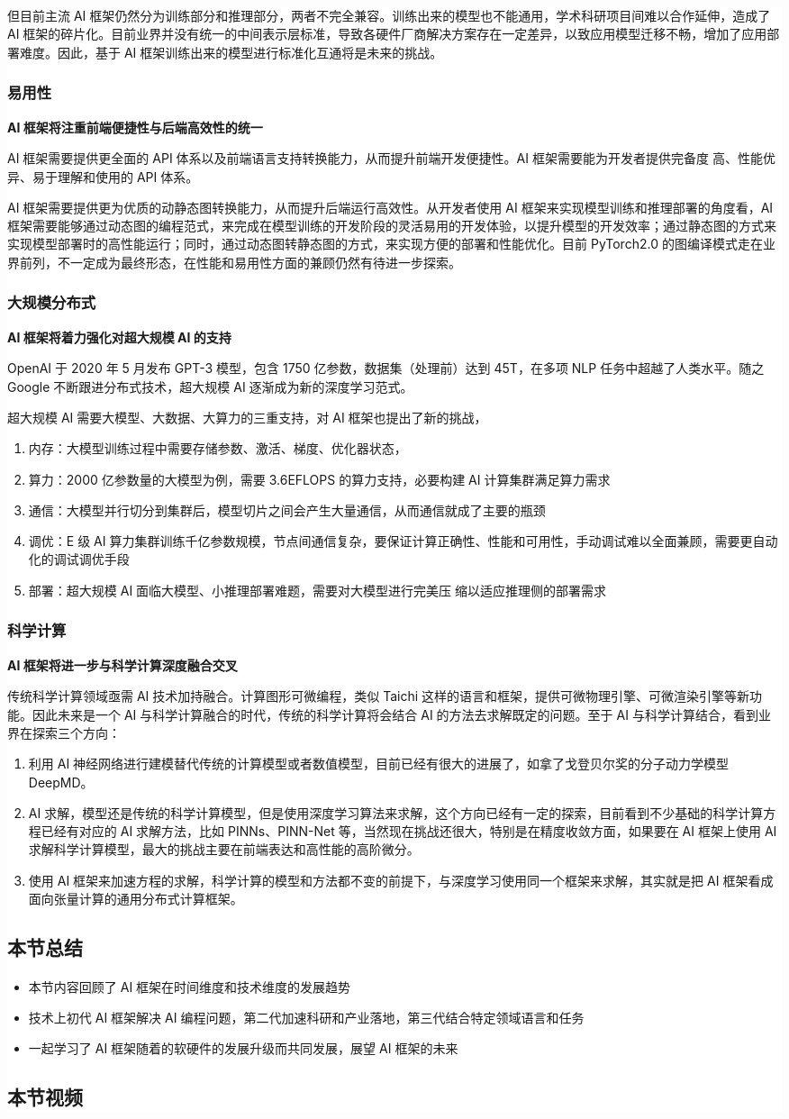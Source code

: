 但目前主流 AI 框架仍然分为训练部分和推理部分，两者不完全兼容。训练出来的模型也不能通用，学术科研项目间难以合作延伸，造成了 AI 框架的碎片化。目前业界并没有统一的中间表示层标准，导致各硬件厂商解决方案存在一定差异，以致应用模型迁移不畅，增加了应用部署难度。因此，基于 AI 框架训练出来的模型进行标准化互通将是未来的挑战。

### 易用性

**AI 框架将注重前端便捷性与后端高效性的统一**

AI 框架需要提供更全面的 API 体系以及前端语言支持转换能力，从而提升前端开发便捷性。AI 框架需要能为开发者提供完备度 高、性能优异、易于理解和使用的 API 体系。

AI 框架需要提供更为优质的动静态图转换能力，从而提升后端运行高效性。从开发者使用 AI 框架来实现模型训练和推理部署的角度看，AI 框架需要能够通过动态图的编程范式，来完成在模型训练的开发阶段的灵活易用的开发体验，以提升模型的开发效率；通过静态图的方式来实现模型部署时的高性能运行；同时，通过动态图转静态图的方式，来实现方便的部署和性能优化。目前 PyTorch2.0 的图编译模式走在业界前列，不一定成为最终形态，在性能和易用性方面的兼顾仍然有待进一步探索。

### 大规模分布式

**AI 框架将着力强化对超大规模 AI 的支持**

OpenAI 于 2020 年 5 月发布 GPT-3 模型，包含 1750 亿参数，数据集（处理前）达到 45T，在多项 NLP 任务中超越了人类水平。随之 Google 不断跟进分布式技术，超大规模 AI 逐渐成为新的深度学习范式。

超大规模 AI 需要大模型、大数据、大算力的三重支持，对 AI 框架也提出了新的挑战，

1. 内存：大模型训练过程中需要存储参数、激活、梯度、优化器状态，

2. 算力：2000 亿参数量的大模型为例，需要 3.6EFLOPS 的算力支持，必要构建 AI 计算集群满足算力需求

3. 通信：大模型并行切分到集群后，模型切片之间会产生大量通信，从而通信就成了主要的瓶颈

4. 调优：E 级 AI 算力集群训练千亿参数规模，节点间通信复杂，要保证计算正确性、性能和可用性，手动调试难以全面兼顾，需要更自动化的调试调优手段

5. 部署：超大规模 AI 面临大模型、小推理部署难题，需要对大模型进行完美压 缩以适应推理侧的部署需求

### 科学计算

**AI 框架将进一步与科学计算深度融合交叉**

传统科学计算领域亟需 AI 技术加持融合。计算图形可微编程，类似 Taichi 这样的语言和框架，提供可微物理引擎、可微渲染引擎等新功能。因此未来是一个 AI 与科学计算融合的时代，传统的科学计算将会结合 AI 的方法去求解既定的问题。至于 AI 与科学计算结合，看到业界在探索三个方向：
   
1. 利用 AI 神经网络进行建模替代传统的计算模型或者数值模型，目前已经有很大的进展了，如拿了戈登贝尔奖的分子动力学模型 DeepMD。
   
2. AI 求解，模型还是传统的科学计算模型，但是使用深度学习算法来求解，这个方向已经有一定的探索，目前看到不少基础的科学计算方程已经有对应的 AI 求解方法，比如 PINNs、PINN-Net 等，当然现在挑战还很大，特别是在精度收敛方面，如果要在 AI 框架上使用 AI 求解科学计算模型，最大的挑战主要在前端表达和高性能的高阶微分。
   
3. 使用 AI 框架来加速方程的求解，科学计算的模型和方法都不变的前提下，与深度学习使用同一个框架来求解，其实就是把 AI 框架看成面向张量计算的通用分布式计算框架。

## 本节总结

- 本节内容回顾了 AI 框架在时间维度和技术维度的发展趋势

- 技术上初代 AI 框架解决 AI 编程问题，第二代加速科研和产业落地，第三代结合特定领域语言和任务

- 一起学习了 AI 框架随着的软硬件的发展升级而共同发展，展望 AI 框架的未来

## 本节视频

<html>
<iframe src="https://player.bilibili.com/player.html?aid=218826699&bvid=BV1C8411x7Kn&cid=911587969&page=1&as_wide=1&high_quality=1&danmaku=0&t=30&autoplay=0" width="100%" height="500" scrolling="no" border="0" frameborder="no" framespacing="0" allowfullscreen="true"> </iframe>
</html>
